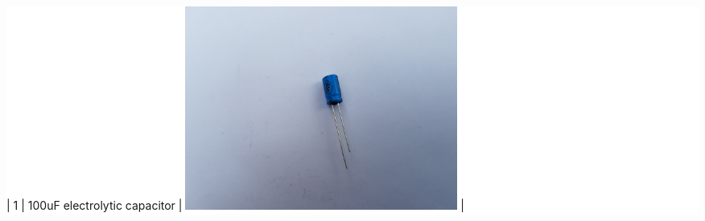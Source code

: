 | 1      | 100uF electrolytic capacitor                          | <img src="Pictures/034-capa100uF.jpg" alt="100 uF" style="zoom: 33%;" /> |